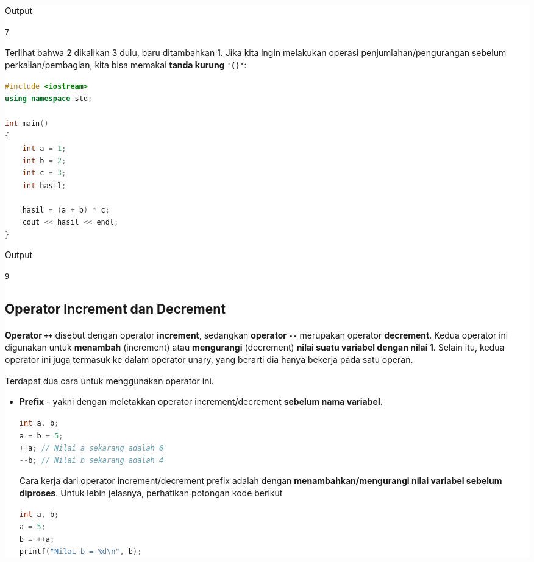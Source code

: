 Output
```
7
```

Terlihat bahwa 2 dikalikan 3 dulu, baru ditambahkan 1. Jika kita ingin melakukan operasi penjumlahan/pengurangan sebelum perkalian/pembagian, kita bisa memakai **tanda kurung `'()'`**:

```c++
#include <iostream>
using namespace std;
  
int main()   
{  
    int a = 1;
    int b = 2;
    int c = 3;
    int hasil;

    hasil = (a + b) * c;
    cout << hasil << endl;
}
```

Output
```
9
```

## Operator Increment dan Decrement

**Operator `++`** disebut dengan operator **increment**, sedangkan **operator `--`** merupakan operator **decrement**. Kedua operator ini digunakan untuk **menambah** (increment) atau **mengurangi** (decrement) **nilai suatu variabel dengan nilai 1**. Selain itu, kedua operator ini juga termasuk ke dalam operator unary, yang berarti dia hanya bekerja pada satu operan. 

Terdapat dua cara untuk menggunakan operator ini.

+ **Prefix** - yakni dengan meletakkan operator increment/decrement **sebelum nama variabel**. 

    ```c++
    int a, b;  
    a = b = 5;  
    ++a; // Nilai a sekarang adalah 6  
    --b; // Nilai b sekarang adalah 4
    ```

    Cara kerja dari operator increment/decrement prefix adalah dengan **menambahkan/mengurangi nilai variabel sebelum diproses**. Untuk lebih jelasnya, perhatikan potongan kode berikut

    ```c++
    int a, b;  
    a = 5;  
    b = ++a;
    printf("Nilai b = %d\n", b);
    ```
